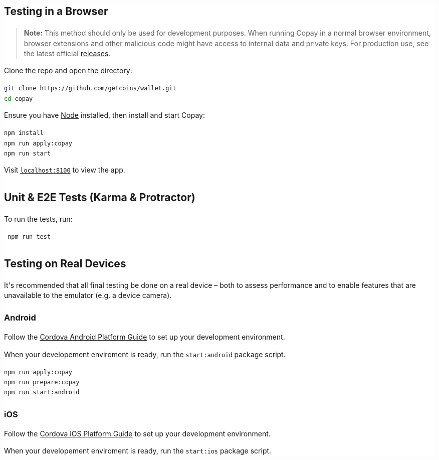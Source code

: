 ## Testing in a Browser

> **Note:** This method should only be used for development purposes. When running Copay in a normal browser environment, browser extensions and other malicious code might have access to internal data and private keys. For production use, see the latest official [releases](https://github.com/getcoins/wallet/releases/).

Clone the repo and open the directory:

```sh
git clone https://github.com/getcoins/wallet.git
cd copay
```

Ensure you have [Node](https://nodejs.org/) installed, then install and start Copay:

```sh
npm install
npm run apply:copay
npm run start
```

Visit [`localhost:8100`](http://localhost:8100/) to view the app.

## Unit & E2E Tests (Karma & Protractor)

To run the tests, run:

```
 npm run test
```

## Testing on Real Devices

It's recommended that all final testing be done on a real device – both to assess performance and to enable features that are unavailable to the emulator (e.g. a device camera).

### Android

Follow the [Cordova Android Platform Guide](https://cordova.apache.org/docs/en/latest/guide/platforms/android/) to set up your development environment.

When your developement enviroment is ready, run the `start:android` package script.

```sh
npm run apply:copay
npm run prepare:copay
npm run start:android
```

### iOS

Follow the [Cordova iOS Platform Guide](https://cordova.apache.org/docs/en/latest/guide/platforms/ios/) to set up your development environment.

When your developement enviroment is ready, run the `start:ios` package script.
